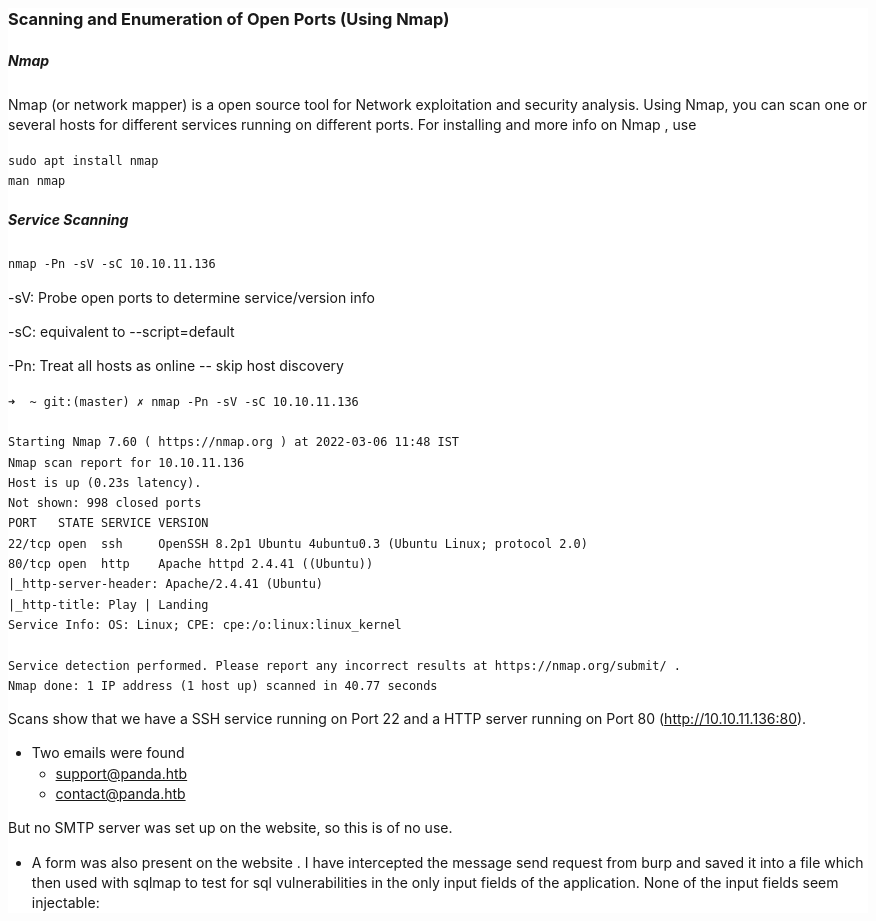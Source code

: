 ### Scanning and Enumeration of Open Ports (Using Nmap)

##### Nmap

Nmap (or network mapper) is a open source tool for Network exploitation and security analysis. Using Nmap, you can scan
one or several hosts for different services running on different ports.
For installing and more info on Nmap , use

```noLineNumbers
sudo apt install nmap
man nmap
```

##### Service Scanning

```noLineNumbers
nmap -Pn -sV -sC 10.10.11.136
```

-sV: Probe open ports to determine service/version info

-sC: equivalent to --script=default

-Pn: Treat all hosts as online -- skip host discovery

```
➜  ~ git:(master) ✗ nmap -Pn -sV -sC 10.10.11.136

Starting Nmap 7.60 ( https://nmap.org ) at 2022-03-06 11:48 IST
Nmap scan report for 10.10.11.136
Host is up (0.23s latency).
Not shown: 998 closed ports
PORT   STATE SERVICE VERSION
22/tcp open  ssh     OpenSSH 8.2p1 Ubuntu 4ubuntu0.3 (Ubuntu Linux; protocol 2.0)
80/tcp open  http    Apache httpd 2.4.41 ((Ubuntu))
|_http-server-header: Apache/2.4.41 (Ubuntu)
|_http-title: Play | Landing
Service Info: OS: Linux; CPE: cpe:/o:linux:linux_kernel

Service detection performed. Please report any incorrect results at https://nmap.org/submit/ .
Nmap done: 1 IP address (1 host up) scanned in 40.77 seconds

```

Scans show that we have a SSH service running on Port 22 and a HTTP server running on Port 80 (http://10.10.11.136:80).

- Two emails were found
  - support@panda.htb
  - contact@panda.htb

But no SMTP server was set up on the website, so this is of no use.

- A form was also present on the website . I have intercepted the message send request from burp and saved it
  into a file which then used with sqlmap to test for sql vulnerabilities in the only input fields of the application.
  None of the input fields seem injectable:

